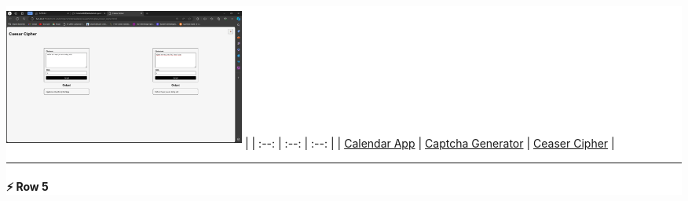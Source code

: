 <img src="/projects/javascript/(projects)/ceaser-cipher/screenshot.webp" width="300px" height="180px"> |
| :--: | :--: | :--: |
| [Calendar App](./projects/javascript/(projects)/calendar-app) | [Captcha Generator](./projects/javascript/(projects)/captcha-generator) | [Ceaser Cipher](./projects/javascript/(projects)/ceaser-cipher) |

---

#### :zap: Row 5
